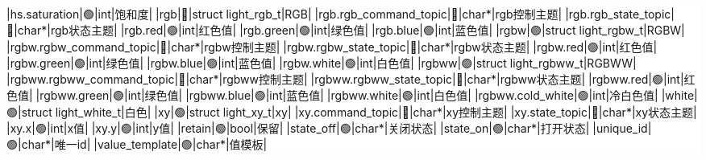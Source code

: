 |hs.saturation|:green_circle:|int|饱和度|
|rgb|:red_circle:|struct light_rgb_t|RGB|
|rgb.rgb_command_topic|:red_circle:|char*|rgb控制主题|
|rgb.rgb_state_topic|:red_circle:|char*|rgb状态主题|
|rgb.red|:green_circle:|int|红色值|
|rgb.green|:green_circle:|int|绿色值|
|rgb.blue|:green_circle:|int|蓝色值|
|rgbw|:green_circle:|struct light_rgbw_t|RGBW|
|rgbw.rgbw_command_topic|:red_circle:|char*|rgbw控制主题|
|rgbw.rgbw_state_topic|:red_circle:|char*|rgbw状态主题|
|rgbw.red|:green_circle:|int|红色值|
|rgbw.green|:green_circle:|int|绿色值|
|rgbw.blue|:green_circle:|int|蓝色值|
|rgbw.white|:green_circle:|int|白色值|
|rgbww|:green_circle:|struct light_rgbww_t|RGBWW|
|rgbww.rgbww_command_topic|:red_circle:|char*|rgbww控制主题|
|rgbww.rgbww_state_topic|:red_circle:|char*|rgbww状态主题|
|rgbww.red|:green_circle:|int|红色值|
|rgbww.green|:green_circle:|int|绿色值|
|rgbww.blue|:green_circle:|int|蓝色值|
|rgbww.white|:green_circle:|int|白色值|
|rgbww.cold_white|:green_circle:|int|冷白色值|
|white|:green_circle:|struct light_white_t|白色|
|xy|:green_circle:|struct light_xy_t|xy|
|xy.command_topic|:red_circle:|char*|xy控制主题|
|xy.state_topic|:red_circle:|char*|xy状态主题|
|xy.x|:green_circle:|int|x值|
|xy.y|:green_circle:|int|y值|
|retain|:green_circle:|bool|保留|
|state_off|:green_circle:|char*|关闭状态|
|state_on|:green_circle:|char*|打开状态|
|unique_id|:green_circle:|char*|唯一id|
|value_template|:green_circle:|char*|值模板|

